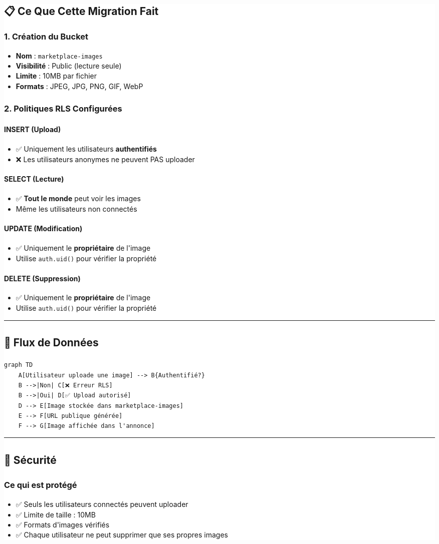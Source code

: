 
## 📋 Ce Que Cette Migration Fait

### 1. Création du Bucket

- **Nom** : `marketplace-images`
- **Visibilité** : Public (lecture seule)
- **Limite** : 10MB par fichier
- **Formats** : JPEG, JPG, PNG, GIF, WebP

### 2. Politiques RLS Configurées

#### INSERT (Upload)
- ✅ Uniquement les utilisateurs **authentifiés**
- ❌ Les utilisateurs anonymes ne peuvent PAS uploader

#### SELECT (Lecture)
- ✅ **Tout le monde** peut voir les images
- Même les utilisateurs non connectés

#### UPDATE (Modification)
- ✅ Uniquement le **propriétaire** de l'image
- Utilise `auth.uid()` pour vérifier la propriété

#### DELETE (Suppression)
- ✅ Uniquement le **propriétaire** de l'image
- Utilise `auth.uid()` pour vérifier la propriété

---

## 🎯 Flux de Données

```mermaid
graph TD
    A[Utilisateur uploadе une image] --> B{Authentifié?}
    B -->|Non| C[❌ Erreur RLS]
    B -->|Oui| D[✅ Upload autorisé]
    D --> E[Image stockée dans marketplace-images]
    E --> F[URL publique générée]
    F --> G[Image affichée dans l'annonce]
```

---

## 🔐 Sécurité

### Ce qui est protégé

- ✅ Seuls les utilisateurs connectés peuvent uploader
- ✅ Limite de taille : 10MB
- ✅ Formats d'images vérifiés
- ✅ Chaque utilisateur ne peut supprimer que ses propres images
